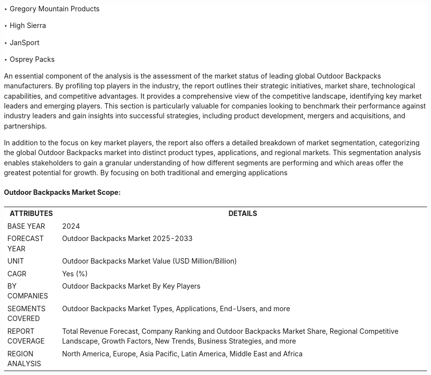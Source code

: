 ‣ Gregory Mountain Products

‣ High Sierra

‣ JanSport

‣ Osprey Packs

An essential component of the analysis is the assessment of the market status of leading global Outdoor Backpacks manufacturers. By profiling top players in the industry, the report outlines their strategic initiatives, market share, technological capabilities, and competitive advantages. It provides a comprehensive view of the competitive landscape, identifying key market leaders and emerging players. This section is particularly valuable for companies looking to benchmark their performance against industry leaders and gain insights into successful strategies, including product development, mergers and acquisitions, and partnerships.

In addition to the focus on key market players, the report also offers a detailed breakdown of market segmentation, categorizing the global Outdoor Backpacks market into distinct product types, applications, and regional markets. This segmentation analysis enables stakeholders to gain a granular understanding of how different segments are performing and which areas offer the greatest potential for growth. By focusing on both traditional and emerging applications

<h4>Outdoor Backpacks Market Scope:</h4>
<table>
<tr>
<th>ATTRIBUTES</th>
<th>DETAILS</th>
</tr>
<tr>
<td>BASE YEAR</td>
<td>2024</td>
</tr>
<tr>
<td>FORECAST YEAR</td>
<td>Outdoor Backpacks Market 2025-2033</td>
</tr>
<tr>
<td>UNIT</td>
<td>Outdoor Backpacks Market Value (USD Million/Billion)</td>
<tr>
<td>CAGR</td>
<td>Yes (%)</td>
</tr>
</tr>
<tr>
<td>BY COMPANIES</td>
<td>Outdoor Backpacks Market By Key Players</td>
</tr>
<tr>
<td>SEGMENTS COVERED</td>
<td>Outdoor Backpacks Market Types, Applications, End-Users, and more</td>
</tr>
<tr>
<td>REPORT COVERAGE</td>
<td>Total Revenue Forecast, Company Ranking and Outdoor Backpacks Market Share, Regional Competitive Landscape, Growth Factors, New Trends, Business Strategies, and more</td>
</tr>
<tr>
<td>REGION ANALYSIS</td>
<td>North America, Europe, Asia Pacific, Latin America, Middle East and Africa</td>
</tr>
</table>
